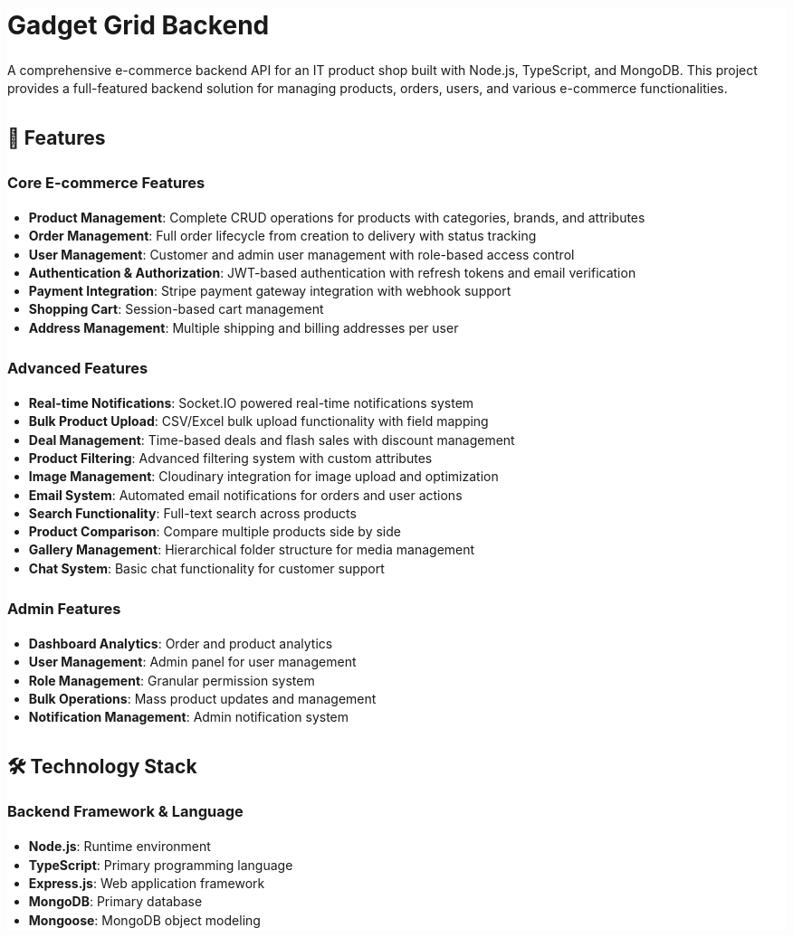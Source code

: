 # Gadget Grid Backend

A comprehensive e-commerce backend API for an IT product shop built with Node.js, TypeScript, and MongoDB. This project provides a full-featured backend solution for managing products, orders, users, and various e-commerce functionalities.

## 🚀 Features

### Core E-commerce Features

- **Product Management**: Complete CRUD operations for products with categories, brands, and attributes
- **Order Management**: Full order lifecycle from creation to delivery with status tracking
- **User Management**: Customer and admin user management with role-based access control
- **Authentication & Authorization**: JWT-based authentication with refresh tokens and email verification
- **Payment Integration**: Stripe payment gateway integration with webhook support
- **Shopping Cart**: Session-based cart management
- **Address Management**: Multiple shipping and billing addresses per user

### Advanced Features

- **Real-time Notifications**: Socket.IO powered real-time notifications system
- **Bulk Product Upload**: CSV/Excel bulk upload functionality with field mapping
- **Deal Management**: Time-based deals and flash sales with discount management
- **Product Filtering**: Advanced filtering system with custom attributes
- **Image Management**: Cloudinary integration for image upload and optimization
- **Email System**: Automated email notifications for orders and user actions
- **Search Functionality**: Full-text search across products
- **Product Comparison**: Compare multiple products side by side
- **Gallery Management**: Hierarchical folder structure for media management
- **Chat System**: Basic chat functionality for customer support

### Admin Features

- **Dashboard Analytics**: Order and product analytics
- **User Management**: Admin panel for user management
- **Role Management**: Granular permission system
- **Bulk Operations**: Mass product updates and management
- **Notification Management**: Admin notification system

## 🛠 Technology Stack

### Backend Framework & Language

- **Node.js**: Runtime environment
- **TypeScript**: Primary programming language
- **Express.js**: Web application framework
- **MongoDB**: Primary database
- **Mongoose**: MongoDB object modeling
